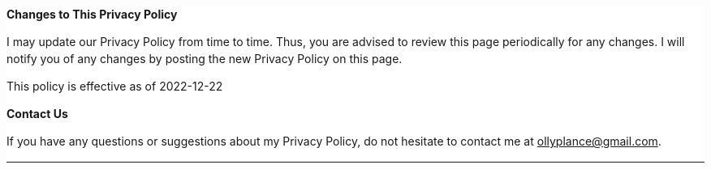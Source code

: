 **Changes to This Privacy Policy**

I may update our Privacy Policy from time to time. Thus, you are advised to review this page periodically for any changes. I will notify you of any changes by posting the new Privacy Policy on this page.

This policy is effective as of 2022-12-22

**Contact Us**

If you have any questions or suggestions about my Privacy Policy, do not hesitate to contact me at ollyplance@gmail.com.


---
